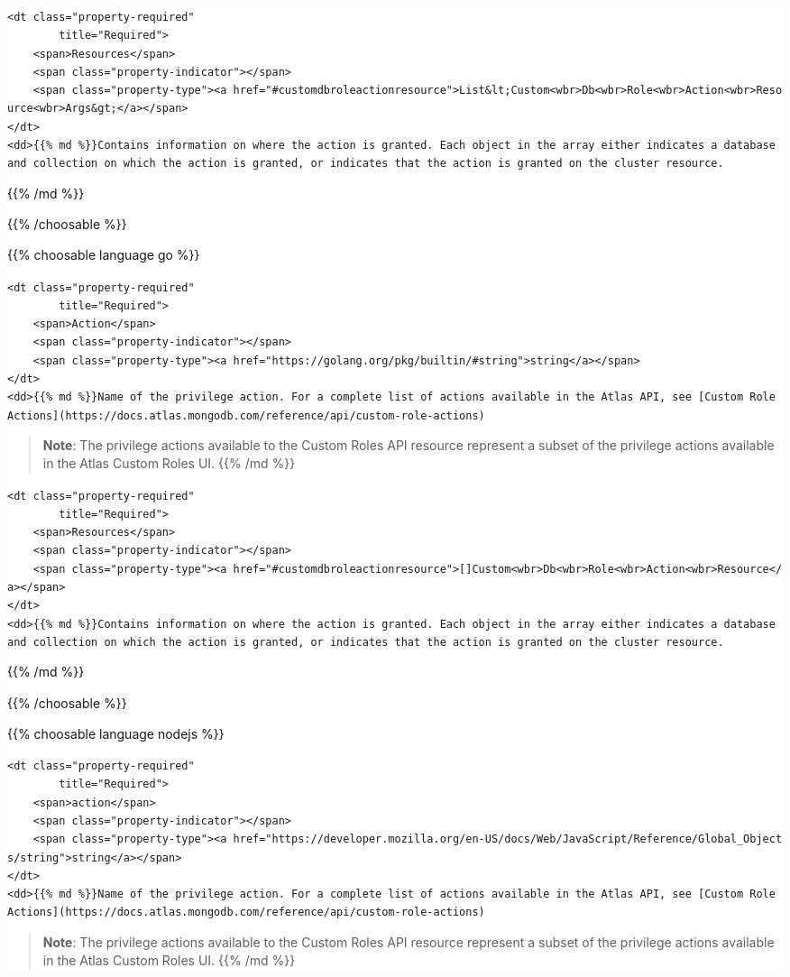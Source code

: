     <dt class="property-required"
            title="Required">
        <span>Resources</span>
        <span class="property-indicator"></span>
        <span class="property-type"><a href="#customdbroleactionresource">List&lt;Custom<wbr>Db<wbr>Role<wbr>Action<wbr>Resource<wbr>Args&gt;</a></span>
    </dt>
    <dd>{{% md %}}Contains information on where the action is granted. Each object in the array either indicates a database and collection on which the action is granted, or indicates that the action is granted on the cluster resource.
{{% /md %}}</dd>

</dl>
{{% /choosable %}}


{{% choosable language go %}}
<dl class="resources-properties">

    <dt class="property-required"
            title="Required">
        <span>Action</span>
        <span class="property-indicator"></span>
        <span class="property-type"><a href="https://golang.org/pkg/builtin/#string">string</a></span>
    </dt>
    <dd>{{% md %}}Name of the privilege action. For a complete list of actions available in the Atlas API, see [Custom Role Actions](https://docs.atlas.mongodb.com/reference/api/custom-role-actions)
> **Note**: The privilege actions available to the Custom Roles API resource represent a subset of the privilege actions available in the Atlas Custom Roles UI.
{{% /md %}}</dd>

    <dt class="property-required"
            title="Required">
        <span>Resources</span>
        <span class="property-indicator"></span>
        <span class="property-type"><a href="#customdbroleactionresource">[]Custom<wbr>Db<wbr>Role<wbr>Action<wbr>Resource</a></span>
    </dt>
    <dd>{{% md %}}Contains information on where the action is granted. Each object in the array either indicates a database and collection on which the action is granted, or indicates that the action is granted on the cluster resource.
{{% /md %}}</dd>

</dl>
{{% /choosable %}}


{{% choosable language nodejs %}}
<dl class="resources-properties">

    <dt class="property-required"
            title="Required">
        <span>action</span>
        <span class="property-indicator"></span>
        <span class="property-type"><a href="https://developer.mozilla.org/en-US/docs/Web/JavaScript/Reference/Global_Objects/string">string</a></span>
    </dt>
    <dd>{{% md %}}Name of the privilege action. For a complete list of actions available in the Atlas API, see [Custom Role Actions](https://docs.atlas.mongodb.com/reference/api/custom-role-actions)
> **Note**: The privilege actions available to the Custom Roles API resource represent a subset of the privilege actions available in the Atlas Custom Roles UI.
{{% /md %}}</dd>
